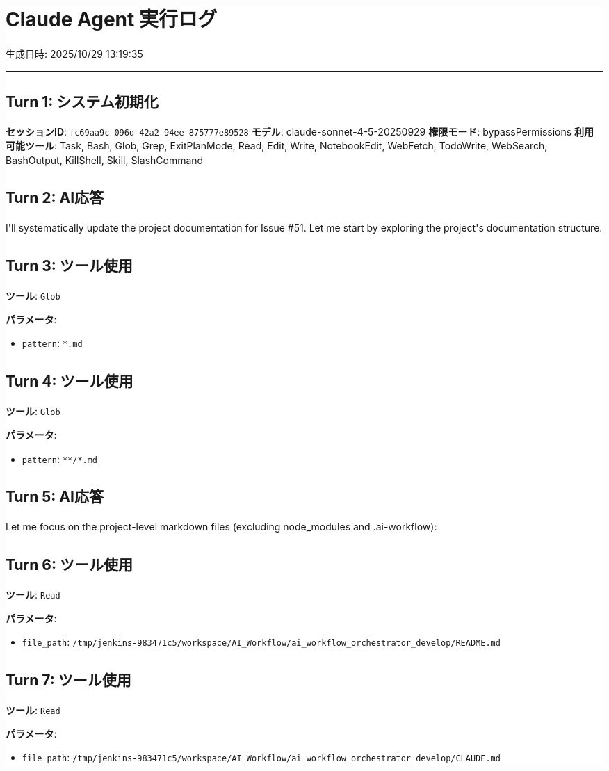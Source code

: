 # Claude Agent 実行ログ

生成日時: 2025/10/29 13:19:35

---

## Turn 1: システム初期化

**セッションID**: `fc69aa9c-096d-42a2-94ee-875777e89528`
**モデル**: claude-sonnet-4-5-20250929
**権限モード**: bypassPermissions
**利用可能ツール**: Task, Bash, Glob, Grep, ExitPlanMode, Read, Edit, Write, NotebookEdit, WebFetch, TodoWrite, WebSearch, BashOutput, KillShell, Skill, SlashCommand

## Turn 2: AI応答

I'll systematically update the project documentation for Issue #51. Let me start by exploring the project's documentation structure.

## Turn 3: ツール使用

**ツール**: `Glob`

**パラメータ**:
- `pattern`: `*.md`

## Turn 4: ツール使用

**ツール**: `Glob`

**パラメータ**:
- `pattern`: `**/*.md`

## Turn 5: AI応答

Let me focus on the project-level markdown files (excluding node_modules and .ai-workflow):

## Turn 6: ツール使用

**ツール**: `Read`

**パラメータ**:
- `file_path`: `/tmp/jenkins-983471c5/workspace/AI_Workflow/ai_workflow_orchestrator_develop/README.md`

## Turn 7: ツール使用

**ツール**: `Read`

**パラメータ**:
- `file_path`: `/tmp/jenkins-983471c5/workspace/AI_Workflow/ai_workflow_orchestrator_develop/CLAUDE.md`
